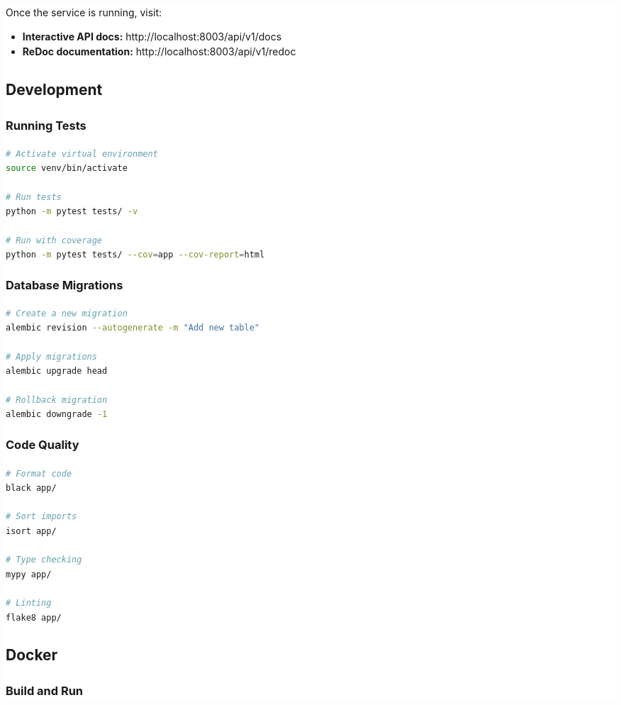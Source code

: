 Once the service is running, visit:
- **Interactive API docs:** http://localhost:8003/api/v1/docs
- **ReDoc documentation:** http://localhost:8003/api/v1/redoc

## Development

### Running Tests

```bash
# Activate virtual environment
source venv/bin/activate

# Run tests
python -m pytest tests/ -v

# Run with coverage
python -m pytest tests/ --cov=app --cov-report=html
```

### Database Migrations

```bash
# Create a new migration
alembic revision --autogenerate -m "Add new table"

# Apply migrations
alembic upgrade head

# Rollback migration
alembic downgrade -1
```

### Code Quality

```bash
# Format code
black app/

# Sort imports
isort app/

# Type checking
mypy app/

# Linting
flake8 app/
```

## Docker

### Build and Run
